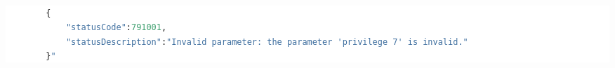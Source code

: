 ```python
        {
            "statusCode":791001,
            "statusDescription":"Invalid parameter: the parameter 'privilege 7' is invalid."
        }"
```
